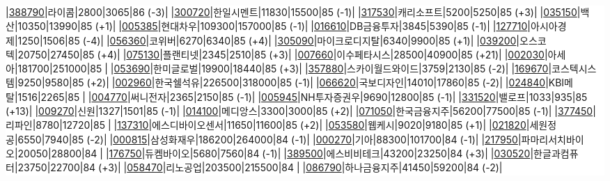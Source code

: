 |[388790](https://finance.daum.net/quotes/A388790)|라이콤|2800|3065|86 (-3)|
|[300720](https://finance.daum.net/quotes/A300720)|한일시멘트|11830|15500|85 (-1)|
|[317530](https://finance.daum.net/quotes/A317530)|캐리소프트|5200|5250|85 (+3)|
|[035150](https://finance.daum.net/quotes/A035150)|백산|10350|13990|85 (+1)|
|[005385](https://finance.daum.net/quotes/A005385)|현대차우|109300|157000|85 (-1)|
|[016610](https://finance.daum.net/quotes/A016610)|DB금융투자|3845|5390|85 (-1)|
|[127710](https://finance.daum.net/quotes/A127710)|아시아경제|1250|1506|85 (-4)|
|[056360](https://finance.daum.net/quotes/A056360)|코위버|6270|6340|85 (+4)|
|[305090](https://finance.daum.net/quotes/A305090)|마이크로디지탈|6340|9900|85 (+1)|
|[039200](https://finance.daum.net/quotes/A039200)|오스코텍|20750|27450|85 (+4)|
|[075130](https://finance.daum.net/quotes/A075130)|플랜티넷|2345|2510|85 (+3)|
|[007660](https://finance.daum.net/quotes/A007660)|이수페타시스|28500|40900|85 (+21)|
|[002030](https://finance.daum.net/quotes/A002030)|아세아|181700|251000|85 |
|[053690](https://finance.daum.net/quotes/A053690)|한미글로벌|19900|18440|85 (+3)|
|[357880](https://finance.daum.net/quotes/A357880)|스카이월드와이드|3759|2130|85 (-2)|
|[169670](https://finance.daum.net/quotes/A169670)|코스텍시스템|9250|9580|85 (+2)|
|[002960](https://finance.daum.net/quotes/A002960)|한국쉘석유|226500|318000|85 (-1)|
|[066620](https://finance.daum.net/quotes/A066620)|국보디자인|14010|17860|85 (-2)|
|[024840](https://finance.daum.net/quotes/A024840)|KBI메탈|1516|2265|85 |
|[004770](https://finance.daum.net/quotes/A004770)|써니전자|2365|2150|85 (-1)|
|[005945](https://finance.daum.net/quotes/A005945)|NH투자증권우|9690|12800|85 (-1)|
|[331520](https://finance.daum.net/quotes/A331520)|밸로프|1033|935|85 (+13)|
|[009270](https://finance.daum.net/quotes/A009270)|신원|1327|1501|85 (-1)|
|[014100](https://finance.daum.net/quotes/A014100)|메디앙스|3300|3000|85 (+2)|
|[071050](https://finance.daum.net/quotes/A071050)|한국금융지주|56200|77500|85 (-1)|
|[377450](https://finance.daum.net/quotes/A377450)|리파인|8780|12720|85 |
|[137310](https://finance.daum.net/quotes/A137310)|에스디바이오센서|11650|11600|85 (+2)|
|[053580](https://finance.daum.net/quotes/A053580)|웹케시|9020|9180|85 (+1)|
|[021820](https://finance.daum.net/quotes/A021820)|세원정공|6550|7940|85 (-2)|
|[000815](https://finance.daum.net/quotes/A000815)|삼성화재우|186200|264000|84 (-1)|
|[000270](https://finance.daum.net/quotes/A000270)|기아|88300|101700|84 (-1)|
|[217950](https://finance.daum.net/quotes/A217950)|파마리서치바이오|20050|28800|84 |
|[176750](https://finance.daum.net/quotes/A176750)|듀켐바이오|5680|7560|84 (-1)|
|[389500](https://finance.daum.net/quotes/A389500)|에스비비테크|43200|23250|84 (+3)|
|[030520](https://finance.daum.net/quotes/A030520)|한글과컴퓨터|23750|22700|84 (+3)|
|[058470](https://finance.daum.net/quotes/A058470)|리노공업|203500|215500|84 |
|[086790](https://finance.daum.net/quotes/A086790)|하나금융지주|41450|59200|84 (-2)|